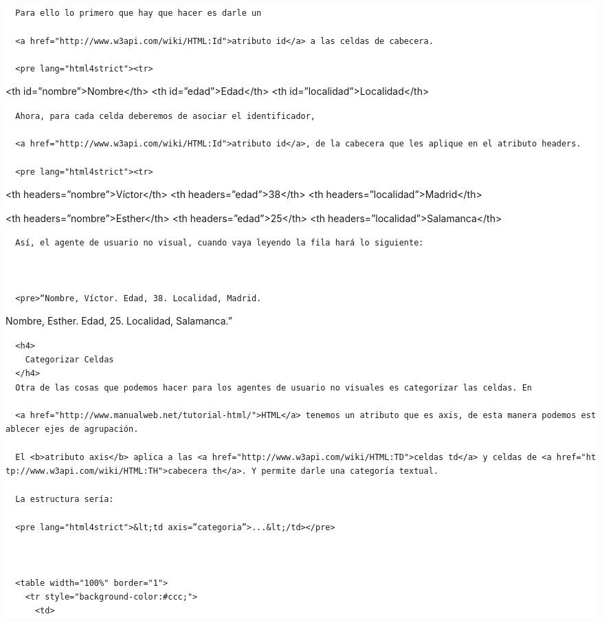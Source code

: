       Para ello lo primero que hay que hacer es darle un 
      
      <a href="http://www.w3api.com/wiki/HTML:Id">atributo id</a> a las celdas de cabecera.
      
      <pre lang="html4strict"><tr>
  &lt;th id=”nombre”>Nombre&lt;/th>
    &lt;th id=”edad”>Edad&lt;/th>
    &lt;th id=”localidad”>Localidad&lt;/th>
  
</tr></pre>
      
      Ahora, para cada celda deberemos de asociar el identificador, 
      
      <a href="http://www.w3api.com/wiki/HTML:Id">atributo id</a>, de la cabecera que les aplique en el atributo headers.
      
      <pre lang="html4strict"><tr>
  &lt;th headers=”nombre”>Víctor&lt;/th>
    &lt;th headers=”edad”>38&lt;/th>
    &lt;th headers=”localidad”>Madrid&lt;/th>
  
</tr>


<tr>
  &lt;th headers=”nombre”>Esther&lt;/th>
    &lt;th headers=”edad”>25&lt;/th>
    &lt;th headers=”localidad”>Salamanca&lt;/th>
  
</tr></pre>
      
      Así, el agente de usuario no visual, cuando vaya leyendo la fila hará lo siguiente:
      
      
      
      <pre>“Nombre, Víctor. Edad, 38. Localidad, Madrid.
Nombre, Esther. Edad, 25. Localidad, Salamanca.”</pre>
      
      
      
      <h4>
        Categorizar Celdas
      </h4>
      Otra de las cosas que podemos hacer para los agentes de usuario no visuales es categorizar las celdas. En 
      
      <a href="http://www.manualweb.net/tutorial-html/">HTML</a> tenemos un atributo que es axis, de esta manera podemos establecer ejes de agrupación.
      
      El <b>atributo axis</b> aplica a las <a href="http://www.w3api.com/wiki/HTML:TD">celdas td</a> y celdas de <a href="http://www.w3api.com/wiki/HTML:TH">cabecera th</a>. Y permite darle una categoría textual.
      
      La estructura sería:
      
      <pre lang="html4strict">&lt;td axis=”categoria”>...&lt;/td></pre>
      
      
      
      <table width="100%" border="1">
        <tr style="background-color:#ccc;">
          <td>
            
